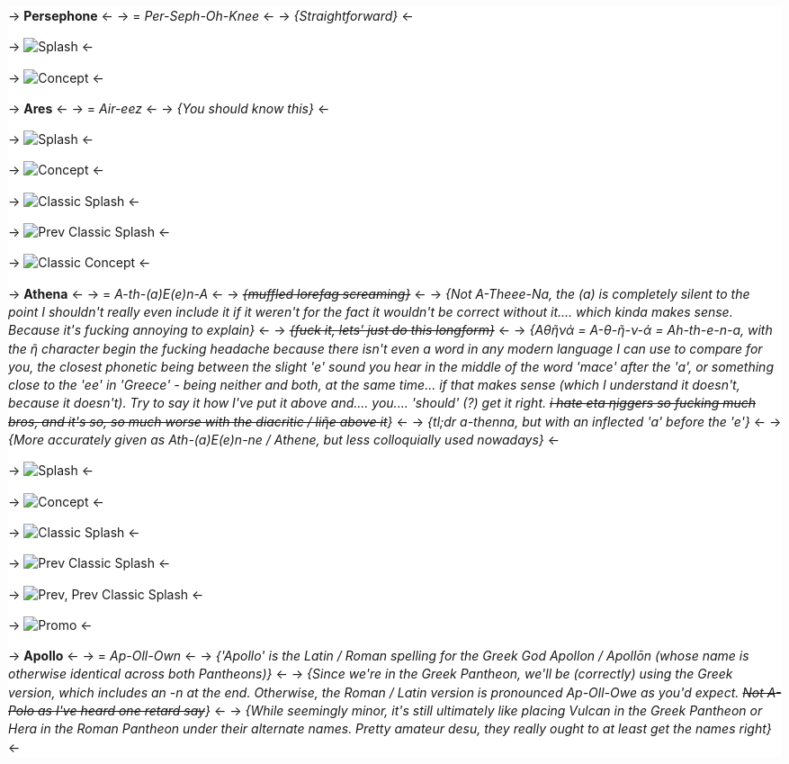  -> **Persephone** <-
 -> = *Per-Seph-Oh-Knee* <-
 -> *{Straightforward}* <-

 -> ![Splash](https://files.catbox.moe/kgfegu.jpg) <-

 -> ![Concept](https://files.catbox.moe/zol6vg.jpg) <-

 -> **Ares** <-
 -> = *Air-eez* <-
 -> *{You should know this}* <-

 -> ![Splash](https://files.catbox.moe/vqgj7d.jpg) <-

 -> ![Concept](https://files.catbox.moe/9olliz.jpg) <-

 -> ![Classic Splash](https://files.catbox.moe/yz1u6e.png) <-

 -> ![Prev Classic Splash](https://files.catbox.moe/any4ns.jpg) <-

 -> ![Classic Concept](https://files.catbox.moe/xzr91n.jpg) <-

 -> **Athena** <-
 -> = *A-th-(a)E(e)n-A* <-
 -> *~~{muffled lorefag screaming}~~* <-
 -> *{Not A-Theee-Na, the (a) is completely silent to the point I shouldn't really even include it if it weren't for the fact it wouldn't be correct without it.... which kinda makes sense. Because it's fucking annoying to explain}* <-
 -> *~~{fuck it, lets' just do this longform}~~* <-
 -> *{Aθῆνά = A-θ-ῆ-ν-ά = Ah-th-e-n-a, with the ῆ character begin the fucking headache because there isn't even a word in any modern language I can use to compare for you, the closest phonetic being between the slight 'e' sound you hear in the middle of the word 'mace' after the 'a', or something close to the 'ee' in 'Greece' - being neither and both, at the same time... if that makes sense (which I understand it doesn't, because it doesn't). Try to say it how I've put it above and.... you.... 'should' (?) get it right. ~~i hate eta ηiggers so fucking much bros, and it's so, so much worse with the diacritic / liῆe above it~~}* <-
 -> *{tl;dr a-thenna, but with an inflected 'a' before the 'e'}* <-
 -> *{More accurately given as Ath-(a)E(e)n-ne / Athene, but less colloquially used nowadays}* <-

 -> ![Splash](https://files.catbox.moe/zk20gk.jpg) <-

 -> ![Concept](https://files.catbox.moe/aonasx.jpg) <-

 -> ![Classic Splash](https://files.catbox.moe/xrjmsf.jpg) <-

 -> ![Prev Classic Splash](https://files.catbox.moe/f5guze.jpg) <-

 -> ![Prev, Prev Classic Splash](https://files.catbox.moe/8bcuv8.jpg) <-

 -> ![Promo](https://files.catbox.moe/ao5685.png) <-

 -> **Apollo** <-
 -> = *Ap-Oll-Own* <-
 -> *{'Apollo' is the Latin / Roman spelling for the Greek God Apollon / Apollōn (whose name is otherwise identical across both Pantheons)}* <-
 -> *{Since we're in the Greek Pantheon, we'll be (correctly) using the Greek version, which includes an -n at the end. Otherwise, the Roman / Latin version is pronounced Ap-Oll-Owe as you'd expect. ~~Not A-Polo as I've heard one retard say~~}* <-
 -> *{While seemingly minor, it's still ultimately like placing Vulcan in the Greek Pantheon or Hera in the Roman Pantheon under their alternate names. Pretty amateur desu, they really ought to at least get the names right}* <-
